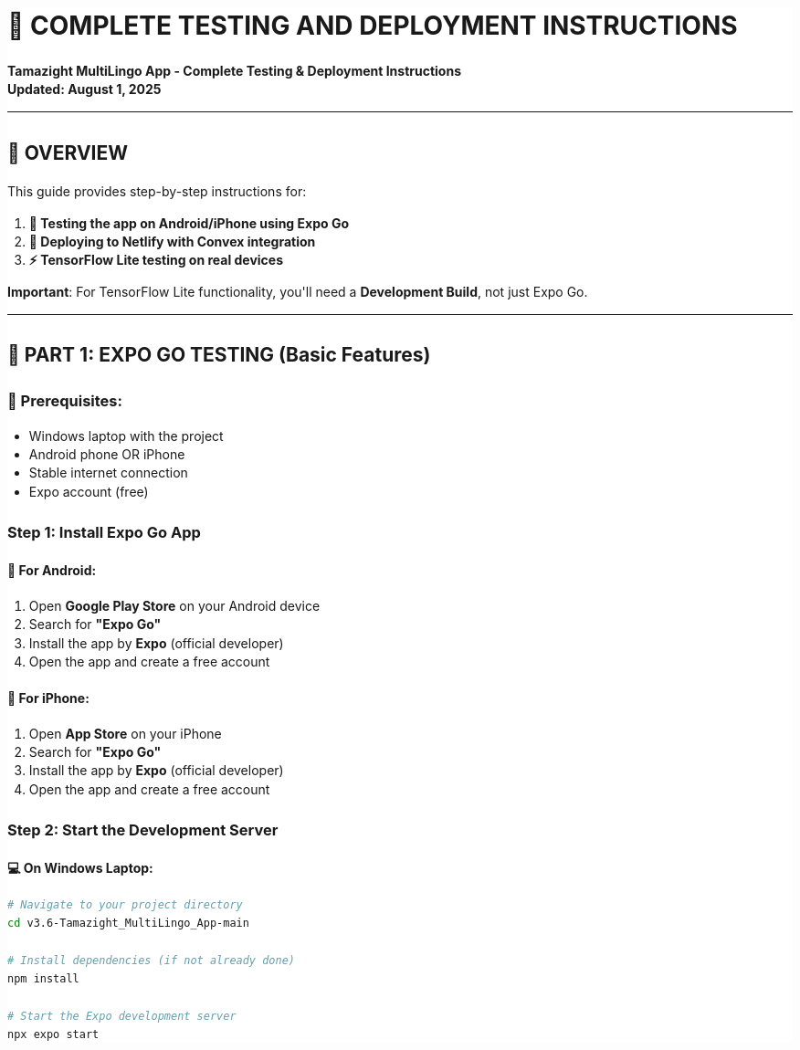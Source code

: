 # 📱 COMPLETE TESTING AND DEPLOYMENT INSTRUCTIONS
**Tamazight MultiLingo App - Complete Testing & Deployment Instructions**  
**Updated: August 1, 2025**

---

## 🎯 **OVERVIEW**

This guide provides step-by-step instructions for:
1. **📱 Testing the app on Android/iPhone using Expo Go**
2. **🚀 Deploying to Netlify with Convex integration**
3. **⚡ TensorFlow Lite testing on real devices**

**Important**: For TensorFlow Lite functionality, you'll need a **Development Build**, not just Expo Go.

---

## 📱 **PART 1: EXPO GO TESTING (Basic Features)**

### **🔧 Prerequisites:**
- Windows laptop with the project
- Android phone OR iPhone
- Stable internet connection
- Expo account (free)

### **Step 1: Install Expo Go App**

#### **📱 For Android:**
1. Open **Google Play Store** on your Android device
2. Search for **"Expo Go"**
3. Install the app by **Expo** (official developer)
4. Open the app and create a free account

#### **📱 For iPhone:**
1. Open **App Store** on your iPhone
2. Search for **"Expo Go"**
3. Install the app by **Expo** (official developer)
4. Open the app and create a free account

### **Step 2: Start the Development Server**

#### **💻 On Windows Laptop:**
```bash
# Navigate to your project directory
cd v3.6-Tamazight_MultiLingo_App-main

# Install dependencies (if not already done)
npm install

# Start the Expo development server
npx expo start
```
